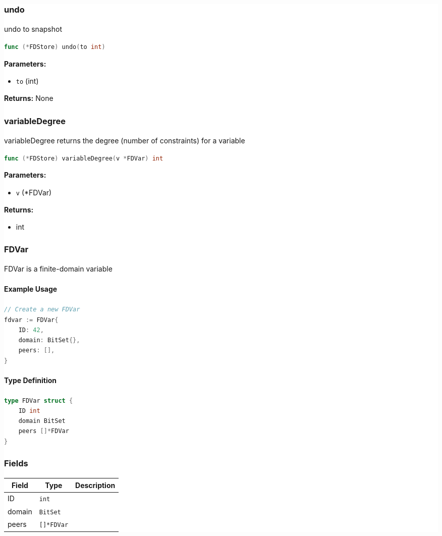 ### undo

undo to snapshot

```go
func (*FDStore) undo(to int)
```

**Parameters:**
- `to` (int)

**Returns:**
  None

### variableDegree

variableDegree returns the degree (number of constraints) for a variable

```go
func (*FDStore) variableDegree(v *FDVar) int
```

**Parameters:**
- `v` (*FDVar)

**Returns:**
- int

### FDVar
FDVar is a finite-domain variable

#### Example Usage

```go
// Create a new FDVar
fdvar := FDVar{
    ID: 42,
    domain: BitSet{},
    peers: [],
}
```

#### Type Definition

```go
type FDVar struct {
    ID int
    domain BitSet
    peers []*FDVar
}
```

### Fields

| Field | Type | Description |
| ----- | ---- | ----------- |
| ID | `int` |  |
| domain | `BitSet` |  |
| peers | `[]*FDVar` |  |
